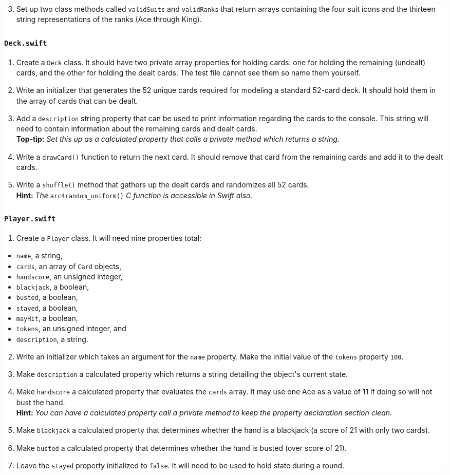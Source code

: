 3. Set up two class methods called `validSuits` and `validRanks` that return arrays containing the four suit icons and the thirteen string representations of the ranks (Ace through King).

### `Deck.swift`

1. Create a `Deck` class. It should have two private array properties for holding cards: one for holding the remaining (undealt) cards, and the other for holding the dealt cards. The test file cannot see them so name them yourself.

2. Write an initializer that generates the 52 unique cards required for modeling a standard 52-card deck. It should hold them in the array of cards that can be dealt.

3. Add a `description` string property that can be used to print information regarding the cards to the console. This string will need to contain information about the remaining cards and dealt cards.  
**Top-tip:** *Set this up as a calculated property that calls a private method which returns a string.*

4. Write a `drawCard()` function to return the next card. It should remove that card from the remaining cards and add it to the dealt cards.

5. Write a `shuffle()` method that gathers up the dealt cards and randomizes all 52 cards.  
**Hint:** *The* `arc4random_uniform()` *C function is accessible in Swift also.*


### `Player.swift`

1. Create a `Player` class. It will need nine properties total:
  * `name`, a string,
  * `cards`, an array of `Card` objects,
  * `handscore`, an unsigned integer,
  * `blackjack`, a boolean,
  * `busted`, a boolean,
  * `stayed`, a boolean,
  * `mayHit`, a boolean,
  * `tokens`, an unsigned integer, and
  * `description`, a string.

2. Write an initializer which takes an argument for the `name` property. Make the initial value of the `tokens` property `100`.

3. Make `description` a calculated property which returns a string detailing the object's current state.

4. Make `handscore` a calculated property that evaluates the `cards` array. It may use one Ace as a value of 11 if doing so will not bust the hand.  
**Hint:** *You can have a calculated property call a private method to keep the property declaration section clean.*

5. Make `blackjack` a calculated property that determines whether the hand is a blackjack (a score of 21 with only two cards).

6. Make `busted` a calculated property that determines whether the hand is busted (over score of 21).

7. Leave the `stayed` property initialized to `false`. It will need to be used to hold state during a round.
